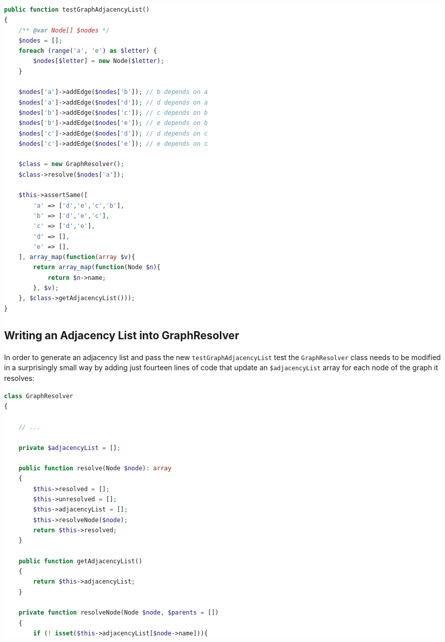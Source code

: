 ```php
public function testGraphAdjacencyList()
{
    /** @var Node[] $nodes */
    $nodes = [];
    foreach (range('a', 'e') as $letter) {
        $nodes[$letter] = new Node($letter);
    }

    $nodes['a']->addEdge($nodes['b']); // b depends on a
    $nodes['a']->addEdge($nodes['d']); // d depends on a
    $nodes['b']->addEdge($nodes['c']); // c depends on b
    $nodes['b']->addEdge($nodes['e']); // e depends on b
    $nodes['c']->addEdge($nodes['d']); // d depends on c
    $nodes['c']->addEdge($nodes['e']); // e depends on c

    $class = new GraphResolver();
    $class->resolve($nodes['a']);

    $this->assertSame([
        'a' => ['d','e','c','b'],
        'b' => ['d','e','c'],
        'c' => ['d','e'],
        'd' => [],
        'e' => [],
    ], array_map(function(array $v){
        return array_map(function(Node $n){
            return $n->name;
        }, $v);
    }, $class->getAdjacencyList()));
}
```

## Writing an Adjacency List into GraphResolver

In order to generate an adjacency list and pass the new `testGraphAdjacencyList` test the `GraphResolver` class needs to be modified in a surprisingly small way by adding just fourteen lines of code that update an `$adjacencyList` array for each node of the graph it resolves:

```php
class GraphResolver
{

    // ...
    
    private $adjacencyList = [];
    
    public function resolve(Node $node): array
    {
        $this->resolved = [];
        $this->unresolved = [];
        $this->adjacencyList = [];
        $this->resolveNode($node);
        return $this->resolved;
    }
    
    public function getAdjacencyList()
    {
        return $this->adjacencyList;
    }
    
    private function resolveNode(Node $node, $parents = [])
    {
        if (! isset($this->adjacencyList[$node->name])){
```

[^1]: I'm not 100% bought in, but it's one of those words that will win you B.S bingo...
[^2]: You should honestly [check it out](https://www.electricmonk.nl/docs/dependency_resolving_algorithm/dependency_resolving_algorithm.html). It's really well written and has an iterative approach to teaching how the algorithm works.
[^3]: Much like TDD, I'm not bought into 100% code coverage. Often a project simply can't attain that golden standard while also being well tested enough to be trusted not to break unexpectedly.
